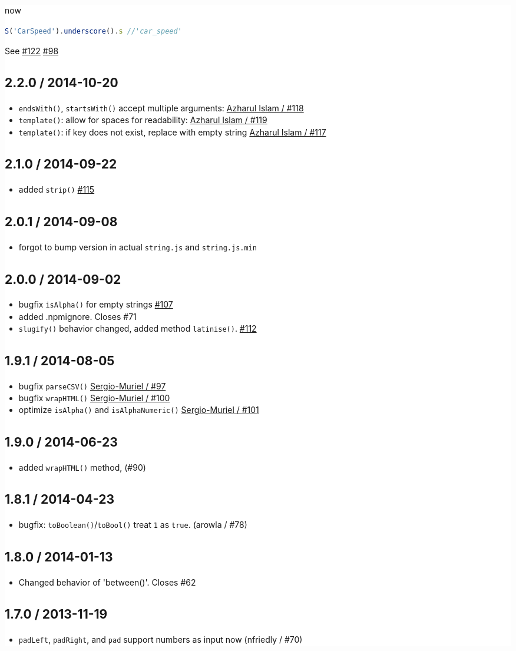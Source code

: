 now

```js
S('CarSpeed').underscore().s //'car_speed'
```

See [#122](https://github.com/jprichardson/string.js/pull/122) [#98](https://github.com/jprichardson/string.js/issues/98)


2.2.0 / 2014-10-20
------------------
- `endsWith()`, `startsWith()` accept multiple arguments: [Azharul Islam / #118](https://github.com/jprichardson/string.js/pull/118)
- `template()`: allow for spaces for readability: [Azharul Islam / #119](https://github.com/jprichardson/string.js/pull/119)
- `template()`: if key does not exist, replace with empty string [Azharul Islam / #117](https://github.com/jprichardson/string.js/pull/117)

2.1.0 / 2014-09-22
------------------
- added `strip()` [#115](https://github.com/jprichardson/string.js/pull/115)

2.0.1 / 2014-09-08
------------------
- forgot to bump version in actual `string.js` and `string.js.min`

2.0.0 / 2014-09-02
------------------
- bugfix `isAlpha()` for empty strings [#107](https://github.com/jprichardson/string.js/pull/107)
- added .npmignore. Closes #71
- `slugify()` behavior changed, added method `latinise()`. [#112](https://github.com/jprichardson/string.js/pull/112)

1.9.1  / 2014-08-05
-------------------
* bugfix `parseCSV()` [Sergio-Muriel / #97](https://github.com/jprichardson/string.js/pull/97)
* bugfix `wrapHTML()` [Sergio-Muriel / #100](https://github.com/jprichardson/string.js/pull/100)
* optimize `isAlpha()` and `isAlphaNumeric()` [Sergio-Muriel / #101](https://github.com/jprichardson/string.js/pull/101)

1.9.0 / 2014-06-23
------------------
* added `wrapHTML()` method, (#90)

1.8.1 / 2014-04-23
------------------
* bugfix: `toBoolean()`/`toBool()` treat `1` as `true`. (arowla / #78)

1.8.0 / 2014-01-13
------------------
* Changed behavior of 'between()'. Closes #62

1.7.0 / 2013-11-19
------------------
* `padLeft`, `padRight`, and `pad` support numbers as input now (nfriedly / #70)
